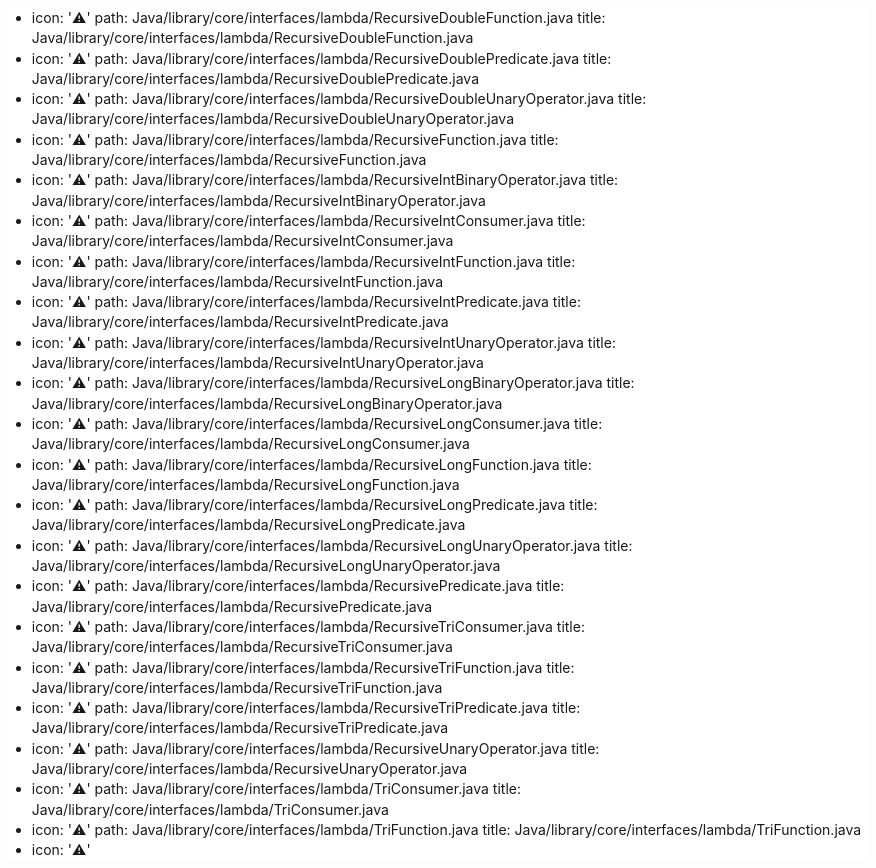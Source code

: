   - icon: ':warning:'
    path: Java/library/core/interfaces/lambda/RecursiveDoubleFunction.java
    title: Java/library/core/interfaces/lambda/RecursiveDoubleFunction.java
  - icon: ':warning:'
    path: Java/library/core/interfaces/lambda/RecursiveDoublePredicate.java
    title: Java/library/core/interfaces/lambda/RecursiveDoublePredicate.java
  - icon: ':warning:'
    path: Java/library/core/interfaces/lambda/RecursiveDoubleUnaryOperator.java
    title: Java/library/core/interfaces/lambda/RecursiveDoubleUnaryOperator.java
  - icon: ':warning:'
    path: Java/library/core/interfaces/lambda/RecursiveFunction.java
    title: Java/library/core/interfaces/lambda/RecursiveFunction.java
  - icon: ':warning:'
    path: Java/library/core/interfaces/lambda/RecursiveIntBinaryOperator.java
    title: Java/library/core/interfaces/lambda/RecursiveIntBinaryOperator.java
  - icon: ':warning:'
    path: Java/library/core/interfaces/lambda/RecursiveIntConsumer.java
    title: Java/library/core/interfaces/lambda/RecursiveIntConsumer.java
  - icon: ':warning:'
    path: Java/library/core/interfaces/lambda/RecursiveIntFunction.java
    title: Java/library/core/interfaces/lambda/RecursiveIntFunction.java
  - icon: ':warning:'
    path: Java/library/core/interfaces/lambda/RecursiveIntPredicate.java
    title: Java/library/core/interfaces/lambda/RecursiveIntPredicate.java
  - icon: ':warning:'
    path: Java/library/core/interfaces/lambda/RecursiveIntUnaryOperator.java
    title: Java/library/core/interfaces/lambda/RecursiveIntUnaryOperator.java
  - icon: ':warning:'
    path: Java/library/core/interfaces/lambda/RecursiveLongBinaryOperator.java
    title: Java/library/core/interfaces/lambda/RecursiveLongBinaryOperator.java
  - icon: ':warning:'
    path: Java/library/core/interfaces/lambda/RecursiveLongConsumer.java
    title: Java/library/core/interfaces/lambda/RecursiveLongConsumer.java
  - icon: ':warning:'
    path: Java/library/core/interfaces/lambda/RecursiveLongFunction.java
    title: Java/library/core/interfaces/lambda/RecursiveLongFunction.java
  - icon: ':warning:'
    path: Java/library/core/interfaces/lambda/RecursiveLongPredicate.java
    title: Java/library/core/interfaces/lambda/RecursiveLongPredicate.java
  - icon: ':warning:'
    path: Java/library/core/interfaces/lambda/RecursiveLongUnaryOperator.java
    title: Java/library/core/interfaces/lambda/RecursiveLongUnaryOperator.java
  - icon: ':warning:'
    path: Java/library/core/interfaces/lambda/RecursivePredicate.java
    title: Java/library/core/interfaces/lambda/RecursivePredicate.java
  - icon: ':warning:'
    path: Java/library/core/interfaces/lambda/RecursiveTriConsumer.java
    title: Java/library/core/interfaces/lambda/RecursiveTriConsumer.java
  - icon: ':warning:'
    path: Java/library/core/interfaces/lambda/RecursiveTriFunction.java
    title: Java/library/core/interfaces/lambda/RecursiveTriFunction.java
  - icon: ':warning:'
    path: Java/library/core/interfaces/lambda/RecursiveTriPredicate.java
    title: Java/library/core/interfaces/lambda/RecursiveTriPredicate.java
  - icon: ':warning:'
    path: Java/library/core/interfaces/lambda/RecursiveUnaryOperator.java
    title: Java/library/core/interfaces/lambda/RecursiveUnaryOperator.java
  - icon: ':warning:'
    path: Java/library/core/interfaces/lambda/TriConsumer.java
    title: Java/library/core/interfaces/lambda/TriConsumer.java
  - icon: ':warning:'
    path: Java/library/core/interfaces/lambda/TriFunction.java
    title: Java/library/core/interfaces/lambda/TriFunction.java
  - icon: ':warning:'